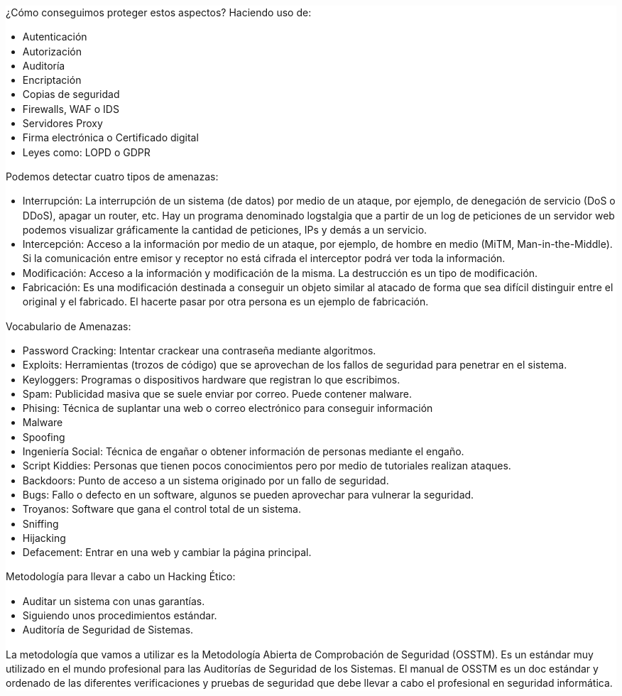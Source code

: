 ¿Cómo conseguimos proteger estos aspectos? Haciendo uso de:
- Autenticación
- Autorización
- Auditoría
- Encriptación
- Copias de seguridad
- Firewalls, WAF o IDS
- Servidores Proxy
- Firma electrónica o Certificado digital
- Leyes como: LOPD o GDPR

Podemos detectar cuatro tipos de amenazas:
- Interrupción: La interrupción de un sistema (de datos) por medio de un ataque, por ejemplo, de denegación de servicio (DoS o DDoS), apagar un router, etc. Hay un programa denominado logstalgia que a partir de un log de peticiones de un servidor web podemos visualizar gráficamente la cantidad de peticiones, IPs y demás a un servicio.
- Intercepción: Acceso a la información por medio de un ataque, por ejemplo, de hombre en medio (MiTM, Man-in-the-Middle). Si la comunicación entre emisor y receptor no está cifrada el interceptor podrá ver toda la información.
- Modificación: Acceso a la información y modificación de la misma. La destrucción es un tipo de modificación. 
- Fabricación: Es una modificación destinada a conseguir un objeto similar al atacado de forma que sea difícil distinguir entre el original y el fabricado. El hacerte pasar por otra persona es un ejemplo de fabricación.

Vocabulario de Amenazas:
- Password Cracking: Intentar crackear una contraseña mediante algoritmos.
- Exploits: Herramientas (trozos de código) que se aprovechan de los fallos de seguridad para penetrar en el sistema. 
- Keyloggers: Programas o dispositivos hardware que registran lo que escribimos.
- Spam: Publicidad masiva que se suele enviar por correo. Puede contener malware. 
- Phising: Técnica de suplantar una web o correo electrónico para conseguir información
- Malware
- Spoofing
- Ingeniería Social: Técnica de engañar o obtener información de personas mediante el engaño. 
- Script Kiddies: Personas que tienen pocos conocimientos pero por medio de tutoriales realizan ataques.
- Backdoors: Punto de acceso a un sistema originado por un fallo de seguridad.
- Bugs: Fallo o defecto en un software, algunos se pueden aprovechar para vulnerar la seguridad.
- Troyanos: Software que gana el control total de un sistema.
- Sniffing
- Hijacking
- Defacement: Entrar en una web y cambiar la página principal.

Metodología para llevar a cabo un Hacking Ético:
- Auditar un sistema con unas garantías.
- Siguiendo unos procedimientos estándar.
- Auditoría de Seguridad de Sistemas.

La metodología que vamos a utilizar es la Metodología Abierta de Comprobación de Seguridad (OSSTM). Es un estándar muy utilizado en el mundo profesional para las Auditorías de Seguridad de los Sistemas. El manual de OSSTM es un doc estándar y ordenado de las diferentes verificaciones y pruebas de seguridad que debe llevar a cabo el profesional en seguridad informática. 
